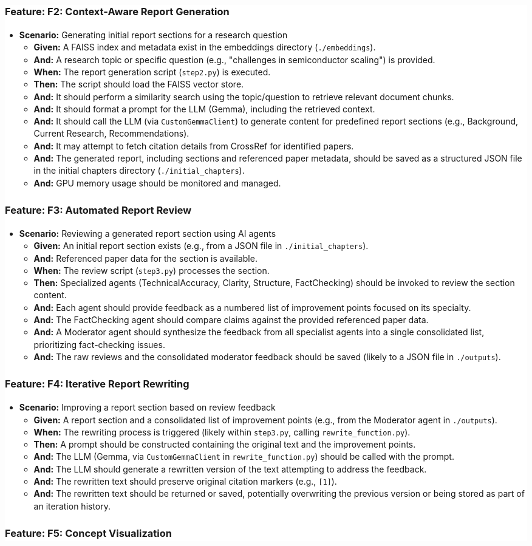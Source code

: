 ### Feature: F2: Context-Aware Report Generation

* **Scenario:** Generating initial report sections for a research question
  * **Given:** A FAISS index and metadata exist in the embeddings directory (`./embeddings`).
  * **And:** A research topic or specific question (e.g., "challenges in semiconductor scaling") is provided.
  * **When:** The report generation script (`step2.py`) is executed.
  * **Then:** The script should load the FAISS vector store.
  * **And:** It should perform a similarity search using the topic/question to retrieve relevant document chunks.
  * **And:** It should format a prompt for the LLM (Gemma), including the retrieved context.
  * **And:** It should call the LLM (via `CustomGemmaClient`) to generate content for predefined report sections (e.g., Background, Current Research, Recommendations).
  * **And:** It may attempt to fetch citation details from CrossRef for identified papers.
  * **And:** The generated report, including sections and referenced paper metadata, should be saved as a structured JSON file in the initial chapters directory (`./initial_chapters`).
  * **And:** GPU memory usage should be monitored and managed.

### Feature: F3: Automated Report Review

* **Scenario:** Reviewing a generated report section using AI agents
  * **Given:** An initial report section exists (e.g., from a JSON file in `./initial_chapters`).
  * **And:** Referenced paper data for the section is available.
  * **When:** The review script (`step3.py`) processes the section.
  * **Then:** Specialized agents (TechnicalAccuracy, Clarity, Structure, FactChecking) should be invoked to review the section content.
  * **And:** Each agent should provide feedback as a numbered list of improvement points focused on its specialty.
  * **And:** The FactChecking agent should compare claims against the provided referenced paper data.
  * **And:** A Moderator agent should synthesize the feedback from all specialist agents into a single consolidated list, prioritizing fact-checking issues.
  * **And:** The raw reviews and the consolidated moderator feedback should be saved (likely to a JSON file in `./outputs`).

### Feature: F4: Iterative Report Rewriting

* **Scenario:** Improving a report section based on review feedback
  * **Given:** A report section and a consolidated list of improvement points (e.g., from the Moderator agent in `./outputs`).
  * **When:** The rewriting process is triggered (likely within `step3.py`, calling `rewrite_function.py`).
  * **Then:** A prompt should be constructed containing the original text and the improvement points.
  * **And:** The LLM (Gemma, via `CustomGemmaClient` in `rewrite_function.py`) should be called with the prompt.
  * **And:** The LLM should generate a rewritten version of the text attempting to address the feedback.
  * **And:** The rewritten text should preserve original citation markers (e.g., `[1]`).
  * **And:** The rewritten text should be returned or saved, potentially overwriting the previous version or being stored as part of an iteration history.

### Feature: F5: Concept Visualization
